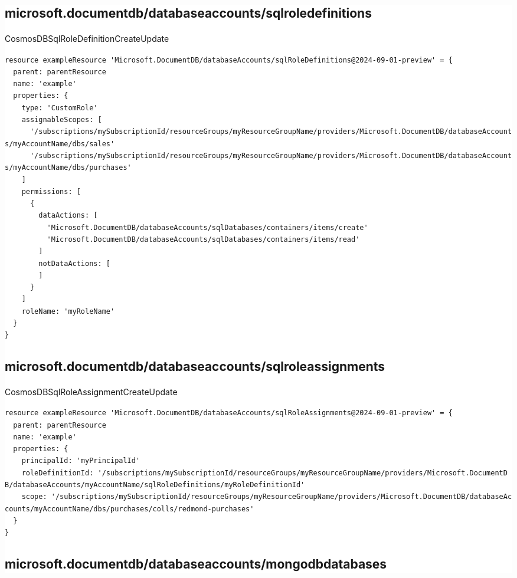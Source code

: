 ## microsoft.documentdb/databaseaccounts/sqlroledefinitions

CosmosDBSqlRoleDefinitionCreateUpdate
```bicep
resource exampleResource 'Microsoft.DocumentDB/databaseAccounts/sqlRoleDefinitions@2024-09-01-preview' = {
  parent: parentResource 
  name: 'example'
  properties: {
    type: 'CustomRole'
    assignableScopes: [
      '/subscriptions/mySubscriptionId/resourceGroups/myResourceGroupName/providers/Microsoft.DocumentDB/databaseAccounts/myAccountName/dbs/sales'
      '/subscriptions/mySubscriptionId/resourceGroups/myResourceGroupName/providers/Microsoft.DocumentDB/databaseAccounts/myAccountName/dbs/purchases'
    ]
    permissions: [
      {
        dataActions: [
          'Microsoft.DocumentDB/databaseAccounts/sqlDatabases/containers/items/create'
          'Microsoft.DocumentDB/databaseAccounts/sqlDatabases/containers/items/read'
        ]
        notDataActions: [
        ]
      }
    ]
    roleName: 'myRoleName'
  }
}
```

## microsoft.documentdb/databaseaccounts/sqlroleassignments

CosmosDBSqlRoleAssignmentCreateUpdate
```bicep
resource exampleResource 'Microsoft.DocumentDB/databaseAccounts/sqlRoleAssignments@2024-09-01-preview' = {
  parent: parentResource 
  name: 'example'
  properties: {
    principalId: 'myPrincipalId'
    roleDefinitionId: '/subscriptions/mySubscriptionId/resourceGroups/myResourceGroupName/providers/Microsoft.DocumentDB/databaseAccounts/myAccountName/sqlRoleDefinitions/myRoleDefinitionId'
    scope: '/subscriptions/mySubscriptionId/resourceGroups/myResourceGroupName/providers/Microsoft.DocumentDB/databaseAccounts/myAccountName/dbs/purchases/colls/redmond-purchases'
  }
}
```

## microsoft.documentdb/databaseaccounts/mongodbdatabases
